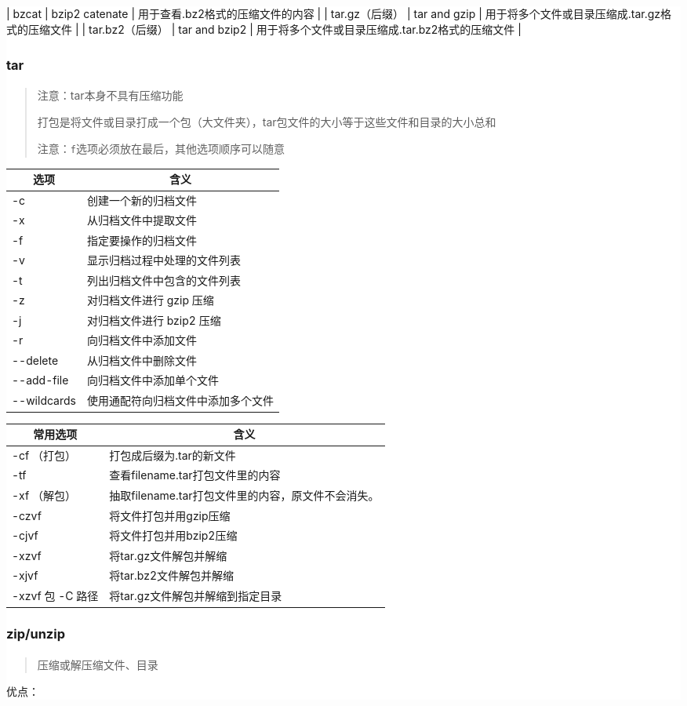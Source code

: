 | bzcat           | bzip2 catenate | 用于查看.bz2格式的压缩文件的内容                 |
| tar.gz（后缀）  | tar and gzip   | 用于将多个文件或目录压缩成.tar.gz格式的压缩文件  |
| tar.bz2（后缀） | tar and bzip2  | 用于将多个文件或目录压缩成.tar.bz2格式的压缩文件 |

### tar

> 注意：tar本身不具有压缩功能
>
> 打包是将文件或目录打成一个包（大文件夹），tar包文件的大小等于这些文件和目录的大小总和
>
> 注意：`f`选项必须放在最后，其他选项顺序可以随意

| 选项        | 含义                               |
| ----------- | ---------------------------------- |
| -c          | 创建一个新的归档文件               |
| -x          | 从归档文件中提取文件               |
| -f          | 指定要操作的归档文件               |
| -v          | 显示归档过程中处理的文件列表       |
| -t          | 列出归档文件中包含的文件列表       |
| -z          | 对归档文件进行 gzip 压缩           |
| -j          | 对归档文件进行 bzip2 压缩          |
| -r          | 向归档文件中添加文件               |
| --delete    | 从归档文件中删除文件               |
| --add-file  | 向归档文件中添加单个文件           |
| --wildcards | 使用通配符向归档文件中添加多个文件 |

| 常用选项         | 含义                                               |
| ---------------- | -------------------------------------------------- |
| -cf （打包）     | 打包成后缀为.tar的新文件                           |
| -tf              | 查看filename.tar打包文件里的内容                   |
| -xf （解包）     | 抽取filename.tar打包文件里的内容，原文件不会消失。 |
| -czvf            | 将文件打包并用gzip压缩                             |
| -cjvf            | 将文件打包并用bzip2压缩                            |
| -xzvf            | 将tar.gz文件解包并解缩                             |
| -xjvf            | 将tar.bz2文件解包并解缩                            |
| -xzvf 包 -C 路径 | 将tar.gz文件解包并解缩到指定目录                   |

### zip/unzip

> 压缩或解压缩文件、目录

优点：
